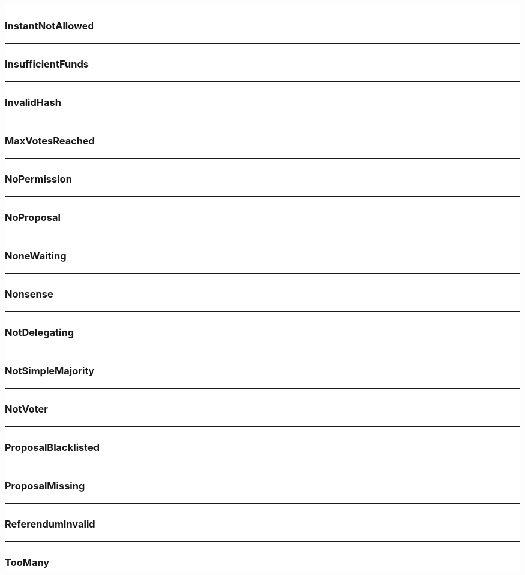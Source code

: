 ---------
### InstantNotAllowed

---------
### InsufficientFunds

---------
### InvalidHash

---------
### MaxVotesReached

---------
### NoPermission

---------
### NoProposal

---------
### NoneWaiting

---------
### Nonsense

---------
### NotDelegating

---------
### NotSimpleMajority

---------
### NotVoter

---------
### ProposalBlacklisted

---------
### ProposalMissing

---------
### ReferendumInvalid

---------
### TooMany
